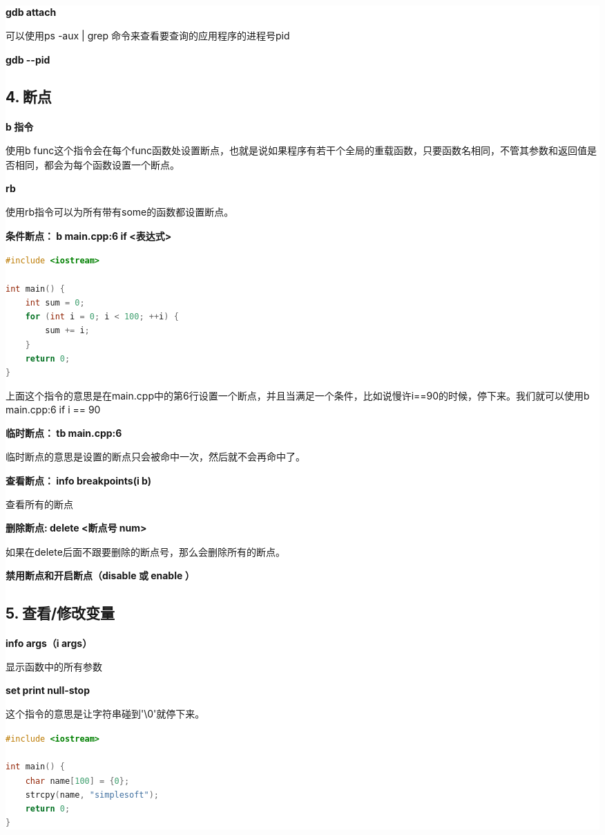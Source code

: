 **gdb attach <pid>**

可以使用ps -aux | grep <ext> 命令来查看要查询的应用程序的进程号pid

**gdb --pid <pid>**

## 4. 断点

**b <func> 指令**

使用b func这个指令会在每个func函数处设置断点，也就是说如果程序有若干个全局的重载函数，只要函数名相同，不管其参数和返回值是否相同，都会为每个函数设置一个断点。

**rb <some>**

使用rb指令可以为所有带有some的函数都设置断点。

**条件断点： b main.cpp:6 if <表达式>**

```c++
#include <iostream>

int main() {
    int sum = 0;
    for (int i = 0; i < 100; ++i) {
        sum += i;
	}
    return 0;
}
```

上面这个指令的意思是在main.cpp中的第6行设置一个断点，并且当满足一个条件，比如说慢许i==90的时候，停下来。我们就可以使用b main.cpp:6 if i == 90

**临时断点： tb main.cpp:6**

临时断点的意思是设置的断点只会被命中一次，然后就不会再命中了。

**查看断点： info breakpoints(i b)**

查看所有的断点

**删除断点: delete <断点号 num>**

如果在delete后面不跟要删除的断点号，那么会删除所有的断点。

**禁用断点和开启断点（disable <num> 或 enable <num>）**

## 5. 查看/修改变量

**info args（i args）**

显示函数中的所有参数

**set print null-stop**

这个指令的意思是让字符串碰到'\0'就停下来。

```c++
#include <iostream>

int main() {
    char name[100] = {0};
    strcpy(name, "simplesoft");
    return 0;
}
```
